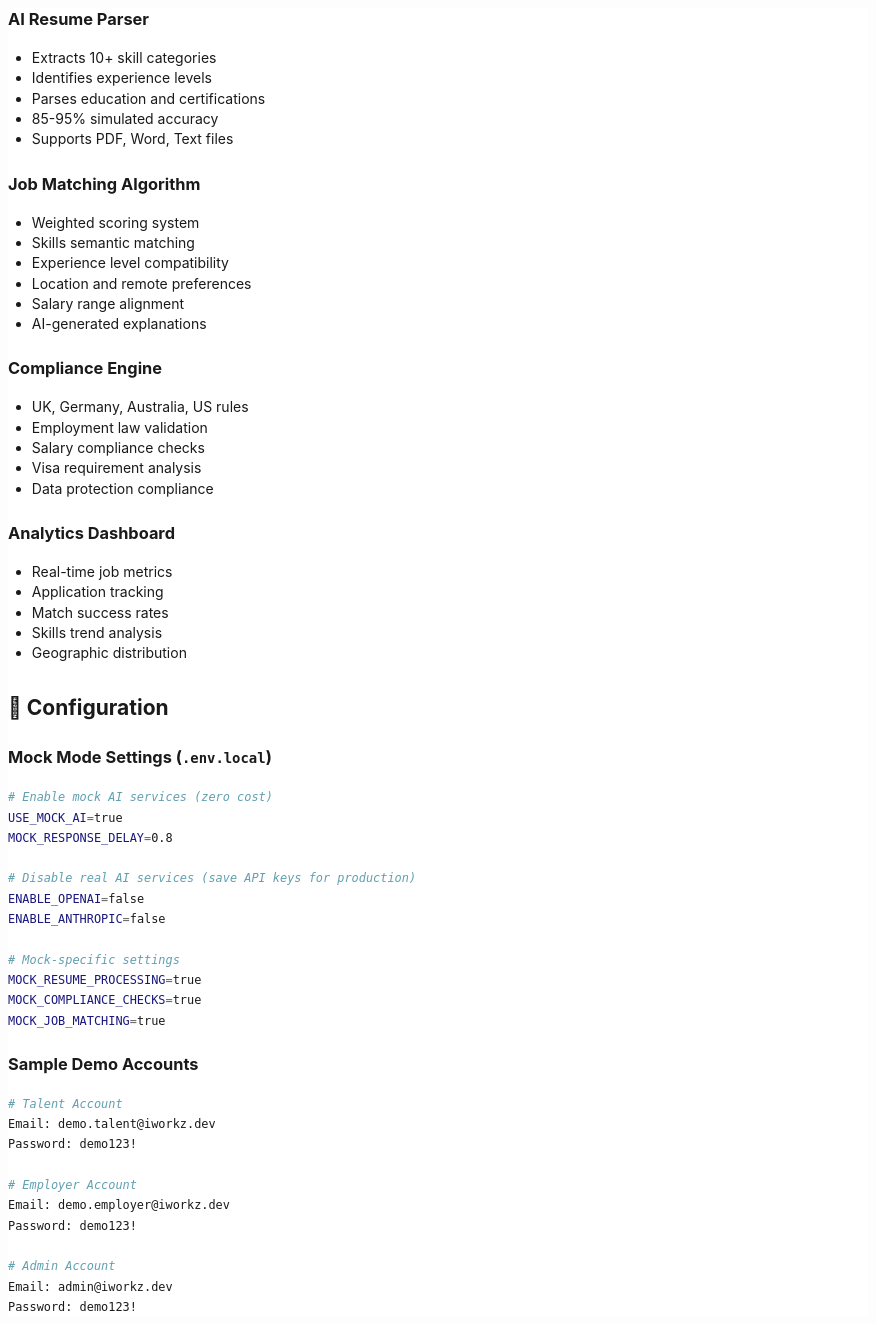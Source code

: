 ### **AI Resume Parser**
- Extracts 10+ skill categories
- Identifies experience levels
- Parses education and certifications
- 85-95% simulated accuracy
- Supports PDF, Word, Text files

### **Job Matching Algorithm**
- Weighted scoring system
- Skills semantic matching
- Experience level compatibility
- Location and remote preferences
- Salary range alignment
- AI-generated explanations

### **Compliance Engine**
- UK, Germany, Australia, US rules
- Employment law validation
- Salary compliance checks
- Visa requirement analysis
- Data protection compliance

### **Analytics Dashboard**
- Real-time job metrics
- Application tracking
- Match success rates
- Skills trend analysis
- Geographic distribution

## 🔧 Configuration

### **Mock Mode Settings (`.env.local`)**
```bash
# Enable mock AI services (zero cost)
USE_MOCK_AI=true
MOCK_RESPONSE_DELAY=0.8

# Disable real AI services (save API keys for production)
ENABLE_OPENAI=false
ENABLE_ANTHROPIC=false

# Mock-specific settings
MOCK_RESUME_PROCESSING=true
MOCK_COMPLIANCE_CHECKS=true
MOCK_JOB_MATCHING=true
```

### **Sample Demo Accounts**
```bash
# Talent Account
Email: demo.talent@iworkz.dev
Password: demo123!

# Employer Account  
Email: demo.employer@iworkz.dev
Password: demo123!

# Admin Account
Email: admin@iworkz.dev
Password: demo123!
```
